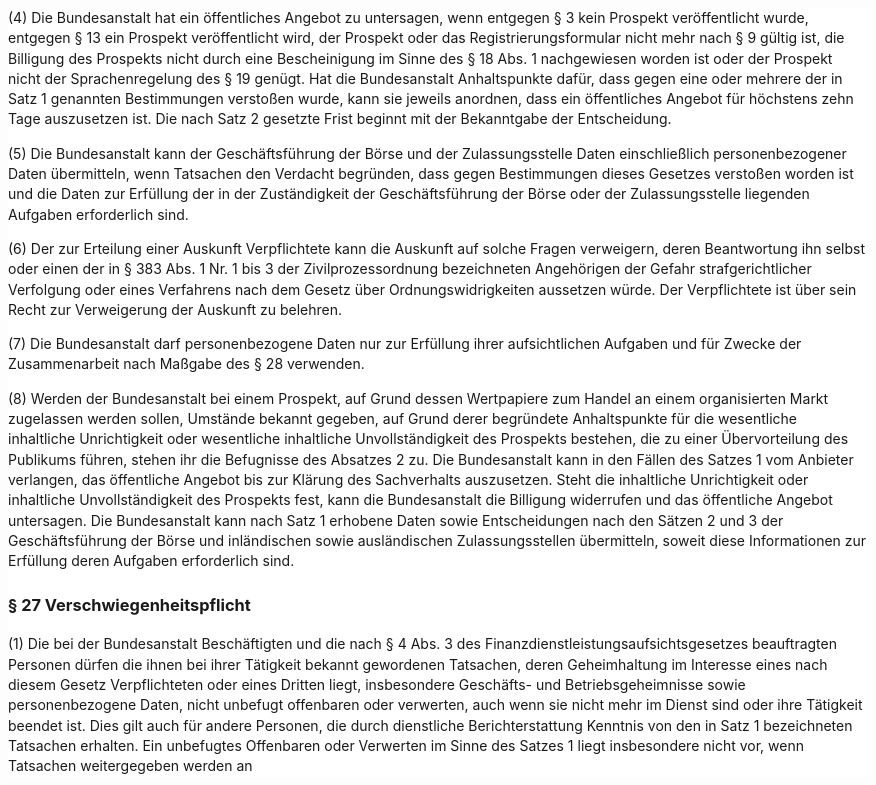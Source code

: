 (4) Die Bundesanstalt hat ein öffentliches Angebot zu untersagen, wenn
entgegen § 3 kein Prospekt veröffentlicht wurde, entgegen § 13 ein
Prospekt veröffentlicht wird, der Prospekt oder das
Registrierungsformular nicht mehr nach § 9 gültig ist, die Billigung
des Prospekts nicht durch eine Bescheinigung im Sinne des § 18 Abs. 1
nachgewiesen worden ist oder der Prospekt nicht der Sprachenregelung
des § 19 genügt. Hat die Bundesanstalt Anhaltspunkte dafür, dass gegen
eine oder mehrere der in Satz 1 genannten Bestimmungen verstoßen
wurde, kann sie jeweils anordnen, dass ein öffentliches Angebot für
höchstens zehn Tage auszusetzen ist. Die nach Satz 2 gesetzte Frist
beginnt mit der Bekanntgabe der Entscheidung.

(5) Die Bundesanstalt kann der Geschäftsführung der Börse und der
Zulassungsstelle Daten einschließlich personenbezogener Daten
übermitteln, wenn Tatsachen den Verdacht begründen, dass gegen
Bestimmungen dieses Gesetzes verstoßen worden ist und die Daten zur
Erfüllung der in der Zuständigkeit der Geschäftsführung der Börse oder
der Zulassungsstelle liegenden Aufgaben erforderlich sind.

(6) Der zur Erteilung einer Auskunft Verpflichtete kann die Auskunft
auf solche Fragen verweigern, deren Beantwortung ihn selbst oder einen
der in § 383 Abs. 1 Nr. 1 bis 3 der Zivilprozessordnung bezeichneten
Angehörigen der Gefahr strafgerichtlicher Verfolgung oder eines
Verfahrens nach dem Gesetz über Ordnungswidrigkeiten aussetzen würde.
Der Verpflichtete ist über sein Recht zur Verweigerung der Auskunft zu
belehren.

(7) Die Bundesanstalt darf personenbezogene Daten nur zur Erfüllung
ihrer aufsichtlichen Aufgaben und für Zwecke der Zusammenarbeit nach
Maßgabe des § 28 verwenden.

(8) Werden der Bundesanstalt bei einem Prospekt, auf Grund dessen
Wertpapiere zum Handel an einem organisierten Markt zugelassen werden
sollen, Umstände bekannt gegeben, auf Grund derer begründete
Anhaltspunkte für die wesentliche inhaltliche Unrichtigkeit oder
wesentliche inhaltliche Unvollständigkeit des Prospekts bestehen, die
zu einer Übervorteilung des Publikums führen, stehen ihr die
Befugnisse des Absatzes 2 zu. Die Bundesanstalt kann in den Fällen des
Satzes 1 vom Anbieter verlangen, das öffentliche Angebot bis zur
Klärung des Sachverhalts auszusetzen. Steht die inhaltliche
Unrichtigkeit oder inhaltliche Unvollständigkeit des Prospekts fest,
kann die Bundesanstalt die Billigung widerrufen und das öffentliche
Angebot untersagen. Die Bundesanstalt kann nach Satz 1 erhobene Daten
sowie Entscheidungen nach den Sätzen 2 und 3 der Geschäftsführung der
Börse und inländischen sowie ausländischen Zulassungsstellen
übermitteln, soweit diese Informationen zur Erfüllung deren Aufgaben
erforderlich sind.

### § 27 Verschwiegenheitspflicht

(1) Die bei der Bundesanstalt Beschäftigten und die nach § 4 Abs. 3
des Finanzdienstleistungsaufsichtsgesetzes beauftragten Personen
dürfen die ihnen bei ihrer Tätigkeit bekannt gewordenen Tatsachen,
deren Geheimhaltung im Interesse eines nach diesem Gesetz
Verpflichteten oder eines Dritten liegt, insbesondere Geschäfts- und
Betriebsgeheimnisse sowie personenbezogene Daten, nicht unbefugt
offenbaren oder verwerten, auch wenn sie nicht mehr im Dienst sind
oder ihre Tätigkeit beendet ist. Dies gilt auch für andere Personen,
die durch dienstliche Berichterstattung Kenntnis von den in Satz 1
bezeichneten Tatsachen erhalten. Ein unbefugtes Offenbaren oder
Verwerten im Sinne des Satzes 1 liegt insbesondere nicht vor, wenn
Tatsachen weitergegeben werden an
